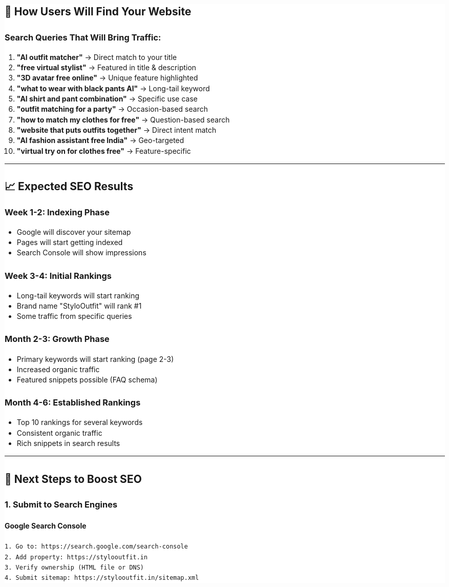 
## 🎯 How Users Will Find Your Website

### **Search Queries That Will Bring Traffic:**

1. **"AI outfit matcher"** → Direct match to your title
2. **"free virtual stylist"** → Featured in title & description
3. **"3D avatar free online"** → Unique feature highlighted
4. **"what to wear with black pants AI"** → Long-tail keyword
5. **"AI shirt and pant combination"** → Specific use case
6. **"outfit matching for a party"** → Occasion-based search
7. **"how to match my clothes for free"** → Question-based search
8. **"website that puts outfits together"** → Direct intent match
9. **"AI fashion assistant free India"** → Geo-targeted
10. **"virtual try on for clothes free"** → Feature-specific

---

## 📈 Expected SEO Results

### **Week 1-2: Indexing Phase**
- Google will discover your sitemap
- Pages will start getting indexed
- Search Console will show impressions

### **Week 3-4: Initial Rankings**
- Long-tail keywords will start ranking
- Brand name "StyloOutfit" will rank #1
- Some traffic from specific queries

### **Month 2-3: Growth Phase**
- Primary keywords will start ranking (page 2-3)
- Increased organic traffic
- Featured snippets possible (FAQ schema)

### **Month 4-6: Established Rankings**
- Top 10 rankings for several keywords
- Consistent organic traffic
- Rich snippets in search results

---

## 🚀 Next Steps to Boost SEO

### **1. Submit to Search Engines**

#### **Google Search Console**
```
1. Go to: https://search.google.com/search-console
2. Add property: https://stylooutfit.in
3. Verify ownership (HTML file or DNS)
4. Submit sitemap: https://stylooutfit.in/sitemap.xml
```
